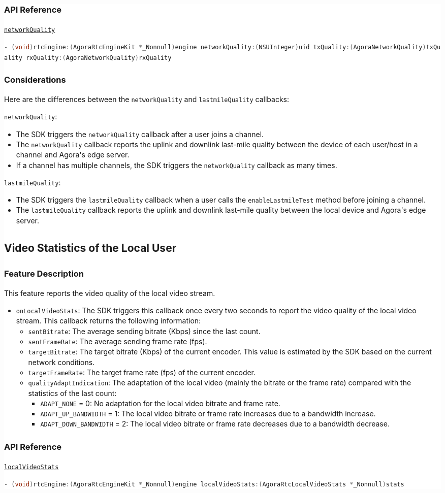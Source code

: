### API Reference

[`networkQuality`](https://docs.agora.io/en/Audio%20Broadcast/API%20Reference/oc/Protocols/AgoraRtcEngineDelegate.html#//api/name/rtcEngine:networkQuality:txQuality:rxQuality:)

```objective-c
- (void)rtcEngine:(AgoraRtcEngineKit *_Nonnull)engine networkQuality:(NSUInteger)uid txQuality:(AgoraNetworkQuality)txQuality rxQuality:(AgoraNetworkQuality)rxQuality
```

### Considerations

Here are the differences between the `networkQuality` and `lastmileQuality` callbacks:

`networkQuality`:
- The SDK triggers the `networkQuality` callback after a user joins a channel. 
- The `networkQuality` callback reports the uplink and downlink last-mile quality between the device of each user/host in a channel and Agora's edge server.
- If a channel has multiple channels, the SDK triggers the `networkQuality` callback as many times. 

`lastmileQuality`:
- The SDK triggers the `lastmileQuality` callback when a user calls the `enableLastmileTest` method before joining a channel.
- The `lastmileQuality` callback reports the uplink and downlink last-mile quality between the local device and Agora's edge server.

## Video Statistics of the Local User

### Feature Description

This feature reports the video quality of the local video stream.

- `onLocalVideoStats`: The SDK triggers this callback once every two seconds to report the video quality of the local video stream. This callback returns the following information: 
  - `sentBitrate`: The average sending bitrate (Kbps) since the last count.
  - `sentFrameRate`: The average sending frame rate (fps).
  - `targetBitrate`: The target bitrate (Kbps) of the current encoder. This value is estimated by the SDK based on the current network conditions.
  - `targetFrameRate`: The target frame rate (fps) of the current encoder.
  - `qualityAdaptIndication`: The adaptation of the local video (mainly the bitrate or the frame rate) compared with the statistics of the last count:
	- `ADAPT_NONE` = 0: No adaptation for the local video bitrate and frame rate.
	- `ADAPT_UP_BANDWIDTH` = 1: The local video bitrate or frame rate increases due to a bandwidth increase.
	- `ADAPT_DOWN_BANDWIDTH` = 2: The local video bitrate or frame rate decreases due to a bandwidth decrease.

### API Reference

[`localVideoStats`](https://docs.agora.io/en/Audio%20Broadcast/API%20Reference/oc/Protocols/AgoraRtcEngineDelegate.html#//api/name/rtcEngine:localVideoStats:)

```objective-c
- (void)rtcEngine:(AgoraRtcEngineKit *_Nonnull)engine localVideoStats:(AgoraRtcLocalVideoStats *_Nonnull)stats
```
